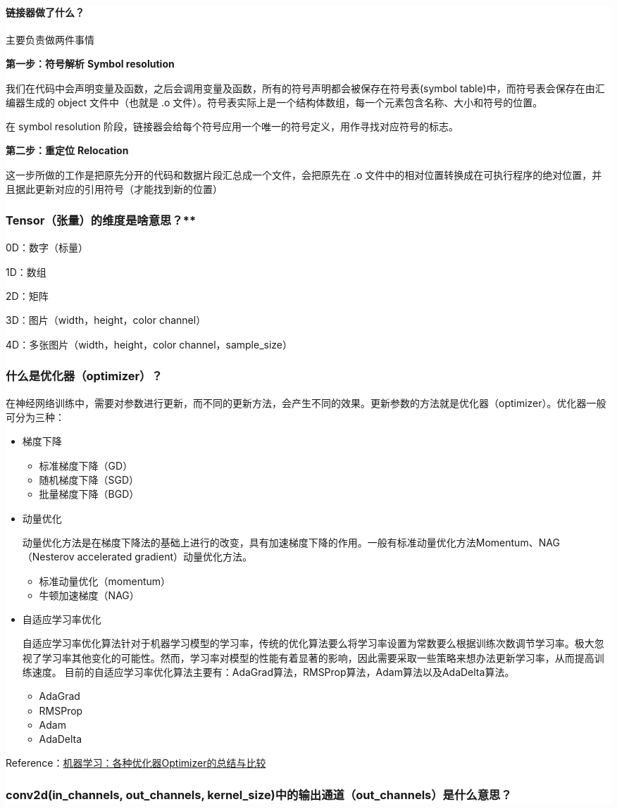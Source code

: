 #### 链接器做了什么？

主要负责做两件事情

**第一步：符号解析** **Symbol resolution**

我们在代码中会声明变量及函数，之后会调用变量及函数，所有的符号声明都会被保存在符号表(symbol table)中，而符号表会保存在由汇编器生成的 object 文件中（也就是 .o 文件）。符号表实际上是一个结构体数组，每一个元素包含名称、大小和符号的位置。

在 symbol resolution 阶段，链接器会给每个符号应用一个唯一的符号定义，用作寻找对应符号的标志。

**第二步：重定位** **Relocation**

这一步所做的工作是把原先分开的代码和数据片段汇总成一个文件，会把原先在 .o 文件中的相对位置转换成在可执行程序的绝对位置，并且据此更新对应的引用符号（才能找到新的位置）

### Tensor（张量）的维度是啥意思？**

0D：数字（标量）

1D：数组

2D：矩阵

3D：图片（width，height，color channel）

4D：多张图片（width，height，color channel，sample_size）

### **什么是优化器（optimizer）？**

在神经网络训练中，需要对参数进行更新，而不同的更新方法，会产生不同的效果。更新参数的方法就是优化器（optimizer）。优化器一般可分为三种：

- 梯度下降
  - 标准梯度下降（GD）
  - 随机梯度下降（SGD）
  - 批量梯度下降（BGD）

- 动量优化

  动量优化方法是在梯度下降法的基础上进行的改变，具有加速梯度下降的作用。一般有标准动量优化方法Momentum、NAG（Nesterov accelerated gradient）动量优化方法。

  - 标准动量优化（momentum）
  - 牛顿加速梯度（NAG）

- 自适应学习率优化

  自适应学习率优化算法针对于机器学习模型的学习率，传统的优化算法要么将学习率设置为常数要么根据训练次数调节学习率。极大忽视了学习率其他变化的可能性。然而，学习率对模型的性能有着显著的影响，因此需要采取一些策略来想办法更新学习率，从而提高训练速度。 目前的自适应学习率优化算法主要有：AdaGrad算法，RMSProp算法，Adam算法以及AdaDelta算法。

  - AdaGrad
  - RMSProp
  - Adam
  - AdaDelta

Reference：[机器学习：各种优化器Optimizer的总结与比较](https://blog.csdn.net/weixin_40170902/article/details/80092628)

### **conv2d(in_channels, out_channels, kernel_size)中的输出通道（out_channels）是什么意思？**

